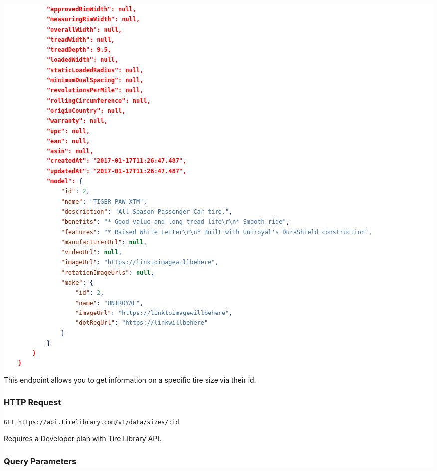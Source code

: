 ```json
            "approvedRimWidth": null,
            "measuringRimWidth": null,
            "overallWidth": null,
            "treadWidth": null,
            "treadDepth": 9.5,
            "loadedWidth": null,
            "staticLoadedRadius": null,
            "minimumDualSpacing": null,
            "revolutionsPerMile": null,
            "rollingCircumference": null,
            "originCountry": null,
            "warranty": null,
            "upc": null,
            "ean": null,
            "asin": null,
            "createdAt": "2017-01-17T11:26:47.487",
            "updatedAt": "2017-01-17T11:26:47.487",
            "model": {
                "id": 2,
                "name": "TIGER PAW XTM",
                "description": "All-Season Passenger Car tire.",
                "benefits": "* Good value and long tread life\r\n* Smooth ride",
                "features": "* Raised White Letter\r\n* Built with Uniroyal's DuraShield construction",
                "manufacturerUrl": null,
                "videoUrl": null,
                "imageUrl": "https://linktoimagewillbehere",
                "rotationImageUrls": null,
                "make": {
                    "id": 2,
                    "name": "UNIROYAL",
                    "imageUrl": "https://linktoimagewillbehere",
                    "dotRegUrl": "https://linkwillbehere"
                }
            }
        }
    }
```

This endpoint allows you to get information on a specific tire size via their id.

### HTTP Request

`GET
https://api.tirelibrary.com/v1/data/sizes/:id`

<aside class="notice">
Requires a Developer plan with Tire Library API.
</aside>

### Query Parameters
